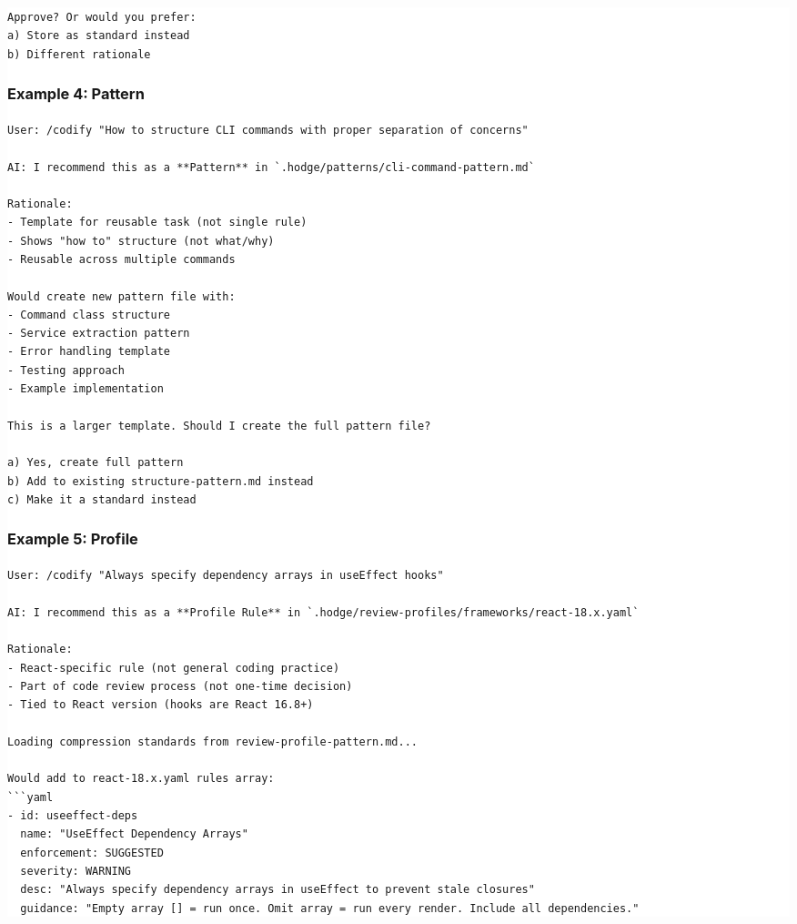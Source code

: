 ```
Approve? Or would you prefer:
a) Store as standard instead
b) Different rationale
```

### Example 4: Pattern

```
User: /codify "How to structure CLI commands with proper separation of concerns"

AI: I recommend this as a **Pattern** in `.hodge/patterns/cli-command-pattern.md`

Rationale:
- Template for reusable task (not single rule)
- Shows "how to" structure (not what/why)
- Reusable across multiple commands

Would create new pattern file with:
- Command class structure
- Service extraction pattern
- Error handling template
- Testing approach
- Example implementation

This is a larger template. Should I create the full pattern file?

a) Yes, create full pattern
b) Add to existing structure-pattern.md instead
c) Make it a standard instead
```

### Example 5: Profile

```
User: /codify "Always specify dependency arrays in useEffect hooks"

AI: I recommend this as a **Profile Rule** in `.hodge/review-profiles/frameworks/react-18.x.yaml`

Rationale:
- React-specific rule (not general coding practice)
- Part of code review process (not one-time decision)
- Tied to React version (hooks are React 16.8+)

Loading compression standards from review-profile-pattern.md...

Would add to react-18.x.yaml rules array:
```yaml
- id: useeffect-deps
  name: "UseEffect Dependency Arrays"
  enforcement: SUGGESTED
  severity: WARNING
  desc: "Always specify dependency arrays in useEffect to prevent stale closures"
  guidance: "Empty array [] = run once. Omit array = run every render. Include all dependencies."
```
